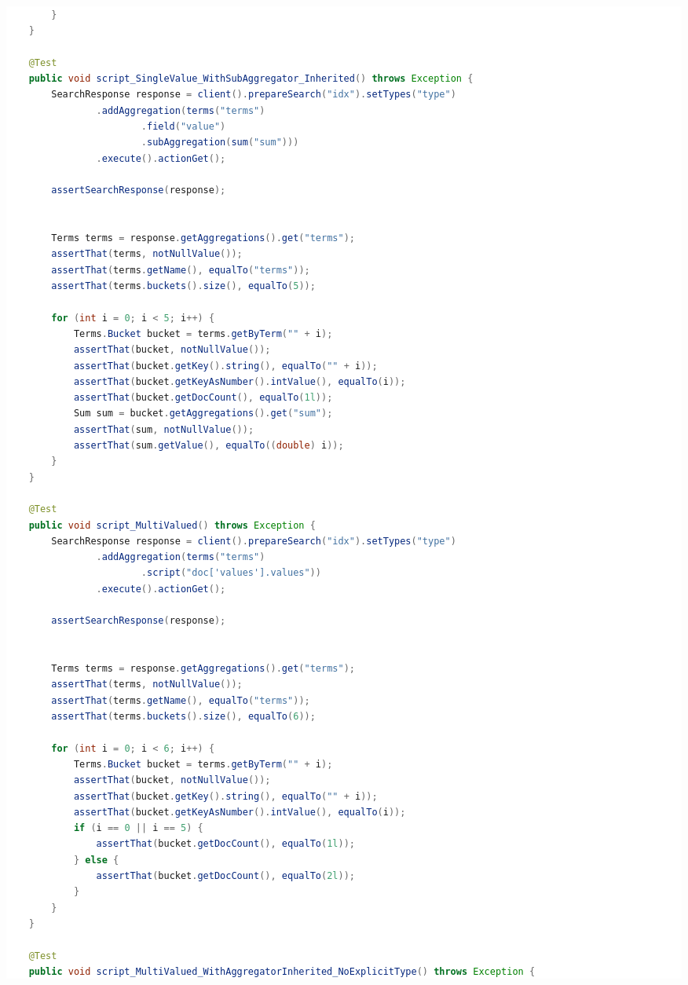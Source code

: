 ```java
        }
    }

    @Test
    public void script_SingleValue_WithSubAggregator_Inherited() throws Exception {
        SearchResponse response = client().prepareSearch("idx").setTypes("type")
                .addAggregation(terms("terms")
                        .field("value")
                        .subAggregation(sum("sum")))
                .execute().actionGet();

        assertSearchResponse(response);


        Terms terms = response.getAggregations().get("terms");
        assertThat(terms, notNullValue());
        assertThat(terms.getName(), equalTo("terms"));
        assertThat(terms.buckets().size(), equalTo(5));

        for (int i = 0; i < 5; i++) {
            Terms.Bucket bucket = terms.getByTerm("" + i);
            assertThat(bucket, notNullValue());
            assertThat(bucket.getKey().string(), equalTo("" + i));
            assertThat(bucket.getKeyAsNumber().intValue(), equalTo(i));
            assertThat(bucket.getDocCount(), equalTo(1l));
            Sum sum = bucket.getAggregations().get("sum");
            assertThat(sum, notNullValue());
            assertThat(sum.getValue(), equalTo((double) i));
        }
    }

    @Test
    public void script_MultiValued() throws Exception {
        SearchResponse response = client().prepareSearch("idx").setTypes("type")
                .addAggregation(terms("terms")
                        .script("doc['values'].values"))
                .execute().actionGet();

        assertSearchResponse(response);


        Terms terms = response.getAggregations().get("terms");
        assertThat(terms, notNullValue());
        assertThat(terms.getName(), equalTo("terms"));
        assertThat(terms.buckets().size(), equalTo(6));

        for (int i = 0; i < 6; i++) {
            Terms.Bucket bucket = terms.getByTerm("" + i);
            assertThat(bucket, notNullValue());
            assertThat(bucket.getKey().string(), equalTo("" + i));
            assertThat(bucket.getKeyAsNumber().intValue(), equalTo(i));
            if (i == 0 || i == 5) {
                assertThat(bucket.getDocCount(), equalTo(1l));
            } else {
                assertThat(bucket.getDocCount(), equalTo(2l));
            }
        }
    }

    @Test
    public void script_MultiValued_WithAggregatorInherited_NoExplicitType() throws Exception {

```